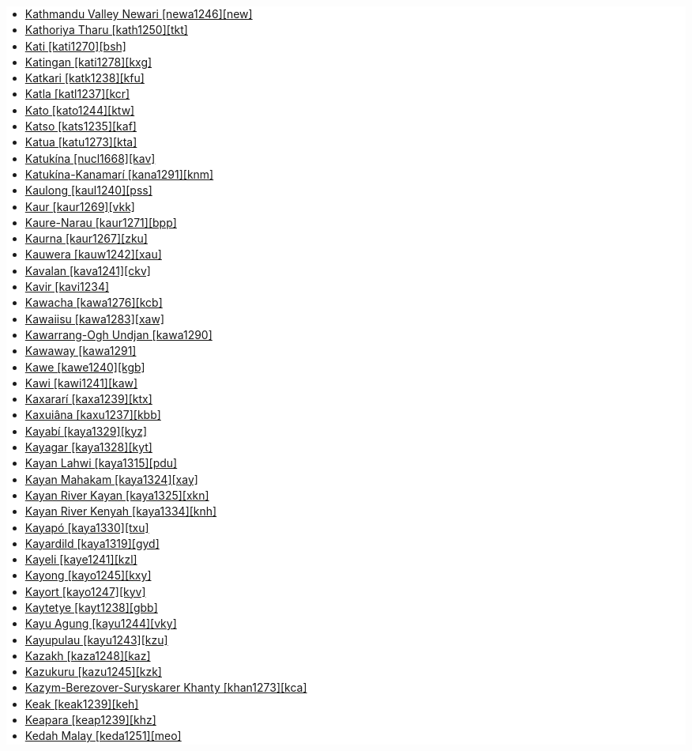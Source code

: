- [Kathmandu Valley Newari [newa1246][new]](tree/sino1245/hima1249/maha1306/newa1245/newa1247/newa1246/md.ini)
- [Kathoriya Tharu [kath1250][tkt]](tree/indo1319/clas1257/indo1320/indo1321/biha1245/thar1284/east2316/kath1250/md.ini)
- [Kati [kati1270][bsh]](tree/indo1319/clas1257/indo1320/nuri1243/nort3263/kati1270/md.ini)
- [Katingan [kati1278][kxg]](tree/book1242/kati1278/md.ini)
- [Katkari [katk1238][kfu]](tree/indo1319/clas1257/indo1320/indo1321/indo1325/mara1416/katk1238/md.ini)
- [Katla [katl1237][kcr]](tree/katl1246/katl1236/katl1237/md.ini)
- [Kato [kato1244][ktw]](tree/atha1245/atha1246/atha1247/paci1277/cali1245/kato1244/md.ini)
- [Katso [kats1235][kaf]](tree/sino1245/burm1265/lolo1265/lolo1267/nili1235/kazh1234/kats1235/md.ini)
- [Katua [katu1273][kta]](tree/aust1305/bahn1264/nort3150/katu1273/md.ini)
- [Katukína [nucl1668][kav]](tree/book1242/nucl1668/md.ini)
- [Katukína-Kanamarí [kana1291][knm]](tree/katu1274/kana1291/md.ini)
- [Kaulong [kaul1240][pss]](tree/aust1307/mala1545/cent2237/east2712/ocea1241/west2818/nort3206/nger1241/viti1243/sout2874/araw1269/pasi1254/kaul1240/md.ini)
- [Kaur [kaur1269][vkk]](tree/aust1307/mala1545/mala1536/nort3170/mala1538/west2972/high1292/kaur1269/md.ini)
- [Kaure-Narau [kaur1271][bpp]](tree/kaur1274/kaur1271/md.ini)
- [Kaurna [kaur1267][zku]](tree/pama1250/aran1266/thur1253/core1260/sout2760/kaur1267/md.ini)
- [Kauwera [kauw1242][xau]](tree/kwer1242/kwer1240/kwer1262/kauw1242/md.ini)
- [Kavalan [kava1241][ckv]](tree/aust1307/east2493/nort2900/kava1241/md.ini)
- [Kavir [kavi1234]](tree/indo1319/clas1257/indo1320/iran1269/cent2317/cent2318/nort3177/cent2264/kavi1234/md.ini)
- [Kawacha [kawa1276][kcb]](tree/anga1289/nucl1763/nort3145/kawa1276/md.ini)
- [Kawaiisu [kawa1283][xaw]](tree/utoa1244/nort2953/numi1242/sout2968/kawa1283/md.ini)
- [Kawarrang-Ogh Undjan [kawa1290]](tree/pama1250/pama1251/alay1234/kunj1248/kawa1290/md.ini)
- [Kawaway [kawa1291]](tree/atla1278/volt1241/nort3149/buak1234/adam1257/buan1246/bual1236/buai1235/kawa1291/md.ini)
- [Kawe [kawe1240][kgb]](tree/aust1307/mala1545/cent2237/east2712/sout2850/sout3229/raja1255/maya1288/raja1258/kawe1240/md.ini)
- [Kawi [kawi1241][kaw]](tree/aust1307/mala1545/java1253/kawi1241/md.ini)
- [Kaxararí [kaxa1239][ktx]](tree/pano1259/pano1256/main1279/kaxa1239/md.ini)
- [Kaxuiâna [kaxu1237][kbb]](tree/cari1283/paru1239/kaxu1237/md.ini)
- [Kayabí [kaya1329][kyz]](tree/tupi1275/mawe1252/awet1245/tupi1276/tupi1280/kawa1293/kaya1329/md.ini)
- [Kayagar [kaya1328][kyt]](tree/kaya1327/kayg1237/kaya1328/md.ini)
- [Kayan Lahwi [kaya1315][pdu]](tree/sino1245/kare1337/nort2703/kaya1315/md.ini)
- [Kayan Mahakam [kaya1324][xay]](tree/aust1307/mala1545/nort3253/kaya1335/kaya1336/kaya1333/reja1244/kaya1324/md.ini)
- [Kayan River Kayan [kaya1325][xkn]](tree/aust1307/mala1545/nort3253/kaya1335/kaya1336/kaya1333/kaya1325/md.ini)
- [Kayan River Kenyah [kaya1334][knh]](tree/book1242/kaya1334/md.ini)
- [Kayapó [kaya1330][txu]](tree/nucl1710/jeee1236/jese1235/core1264/kaya1330/md.ini)
- [Kayardild [kaya1319][gyd]](tree/tang1340/sout2758/kaya1318/kaya1319/md.ini)
- [Kayeli [kaye1241][kzl]](tree/aust1307/mala1545/cent2237/cent2245/cent2254/east2466/nunu1252/kaye1241/md.ini)
- [Kayong [kayo1245][kxy]](tree/aust1305/bahn1264/nort3150/jehh1244/kayo1245/md.ini)
- [Kayort [kayo1247][kyv]](tree/book1242/kayo1247/md.ini)
- [Kaytetye [kayt1238][gbb]](tree/pama1250/aran1266/aran1267/kayt1238/md.ini)
- [Kayu Agung [kayu1244][vky]](tree/book1242/kayu1244/md.ini)
- [Kayupulau [kayu1243][kzu]](tree/aust1307/mala1545/cent2237/east2712/ocea1241/west2818/nort3206/sarm1241/jaya1243/kayu1243/md.ini)
- [Kazakh [kaza1248][kaz]](tree/turk1311/comm1245/kipc1239/sout2701/kaza1248/md.ini)
- [Kazukuru [kazu1245][kzk]](tree/aust1307/mala1545/cent2237/east2712/ocea1241/west2818/meso1253/newi1242/stge1234/nort3225/newg1239/kazu1245/md.ini)
- [Kazym-Berezover-Suryskarer Khanty [khan1273][kca]](tree/ural1272/khan1279/nort3264/khan1273/md.ini)
- [Keak [keak1239][keh]](tree/nduu1242/nucl1642/sawo1235/sawo1234/keak1239/md.ini)
- [Keapara [keap1239][khz]](tree/aust1307/mala1545/cent2237/east2712/ocea1241/west2818/papu1253/peri1258/cent2070/sina1272/hula1245/keap1239/md.ini)
- [Kedah Malay [keda1251][meo]](tree/aust1307/mala1545/mala1536/nort3170/mala1538/nucl1806/sing1270/keda1253/keda1251/md.ini)